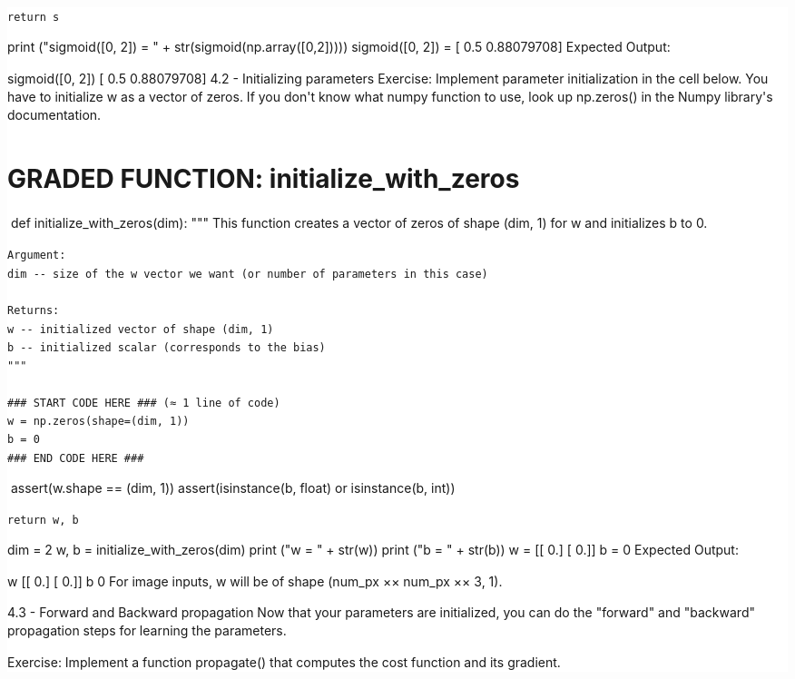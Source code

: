     return s
print ("sigmoid([0, 2]) = " + str(sigmoid(np.array([0,2]))))
sigmoid([0, 2]) = [ 0.5         0.88079708]
Expected Output:

sigmoid([0, 2])	[ 0.5 0.88079708]
4.2 - Initializing parameters
Exercise: Implement parameter initialization in the cell below. You have to initialize w as a vector of zeros. If you don't know what numpy function to use, look up np.zeros() in the Numpy library's documentation.

# GRADED FUNCTION: initialize_with_zeros
​
def initialize_with_zeros(dim):
    """
    This function creates a vector of zeros of shape (dim, 1) for w and initializes b to 0.
    
    Argument:
    dim -- size of the w vector we want (or number of parameters in this case)
    
    Returns:
    w -- initialized vector of shape (dim, 1)
    b -- initialized scalar (corresponds to the bias)
    """
    
    ### START CODE HERE ### (≈ 1 line of code)
    w = np.zeros(shape=(dim, 1))
    b = 0
    ### END CODE HERE ###
​
    assert(w.shape == (dim, 1))
    assert(isinstance(b, float) or isinstance(b, int))
    
    return w, b
dim = 2
w, b = initialize_with_zeros(dim)
print ("w = " + str(w))
print ("b = " + str(b))
w = [[ 0.]
 [ 0.]]
b = 0
Expected Output:

w	[[ 0.] [ 0.]]
b	0
For image inputs, w will be of shape (num_px ×× num_px ×× 3, 1).

4.3 - Forward and Backward propagation
Now that your parameters are initialized, you can do the "forward" and "backward" propagation steps for learning the parameters.

Exercise: Implement a function propagate() that computes the cost function and its gradient.
